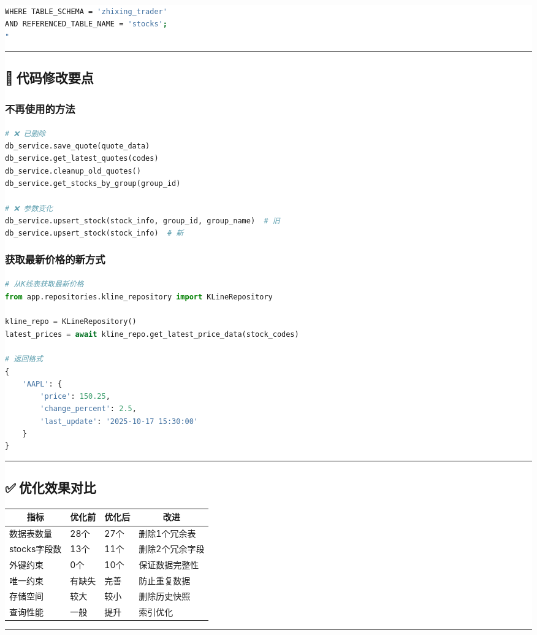```bash
WHERE TABLE_SCHEMA = 'zhixing_trader' 
AND REFERENCED_TABLE_NAME = 'stocks';
"
```

---

## 📝 代码修改要点

### 不再使用的方法

```python
# ❌ 已删除
db_service.save_quote(quote_data)
db_service.get_latest_quotes(codes)
db_service.cleanup_old_quotes()
db_service.get_stocks_by_group(group_id)

# ❌ 参数变化
db_service.upsert_stock(stock_info, group_id, group_name)  # 旧
db_service.upsert_stock(stock_info)  # 新
```

### 获取最新价格的新方式

```python
# 从K线表获取最新价格
from app.repositories.kline_repository import KLineRepository

kline_repo = KLineRepository()
latest_prices = await kline_repo.get_latest_price_data(stock_codes)

# 返回格式
{
    'AAPL': {
        'price': 150.25,
        'change_percent': 2.5,
        'last_update': '2025-10-17 15:30:00'
    }
}
```

---

## ✅ 优化效果对比

| 指标 | 优化前 | 优化后 | 改进 |
|------|--------|--------|------|
| 数据表数量 | 28个 | 27个 | 删除1个冗余表 |
| stocks字段数 | 13个 | 11个 | 删除2个冗余字段 |
| 外键约束 | 0个 | 10个 | 保证数据完整性 |
| 唯一约束 | 有缺失 | 完善 | 防止重复数据 |
| 存储空间 | 较大 | 较小 | 删除历史快照 |
| 查询性能 | 一般 | 提升 | 索引优化 |

---